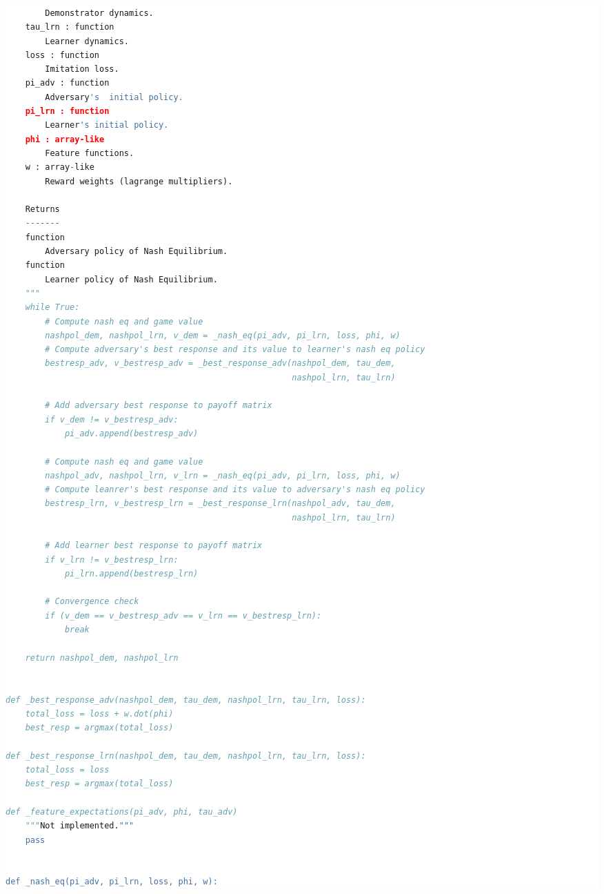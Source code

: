 ```python
        Demonstrator dynamics.
    tau_lrn : function
        Learner dynamics.
    loss : function
        Imitation loss.
    pi_adv : function
        Adversary's  initial policy.
    pi_lrn : function
        Learner's initial policy.
    phi : array-like
        Feature functions.
    w : array-like
        Reward weights (lagrange multipliers).

    Returns
    -------
    function
        Adversary policy of Nash Equilibrium.
    function
        Learner policy of Nash Equilibrium.
    """
    while True:
        # Compute nash eq and game value
        nashpol_dem, nashpol_lrn, v_dem = _nash_eq(pi_adv, pi_lrn, loss, phi, w)
        # Compute adversary's best response and its value to learner's nash eq policy
        bestresp_adv, v_bestresp_adv = _best_response_adv(nashpol_dem, tau_dem,
                                                          nashpol_lrn, tau_lrn)

        # Add adversary best response to payoff matrix
        if v_dem != v_bestresp_adv:
            pi_adv.append(bestresp_adv)

        # Compute nash eq and game value
        nashpol_adv, nashpol_lrn, v_lrn = _nash_eq(pi_adv, pi_lrn, loss, phi, w)
        # Compute leanrer's best response and its value to adversary's nash eq policy
        bestresp_lrn, v_bestresp_lrn = _best_response_lrn(nashpol_adv, tau_dem,
                                                          nashpol_lrn, tau_lrn)

        # Add learner best response to payoff matrix
        if v_lrn != v_bestresp_lrn:
            pi_lrn.append(bestresp_lrn)

        # Convergence check
        if (v_dem == v_bestresp_adv == v_lrn == v_bestresp_lrn):
            break

    return nashpol_dem, nashpol_lrn


def _best_response_adv(nashpol_dem, tau_dem, nashpol_lrn, tau_lrn, loss):
    total_loss = loss + w.dot(phi)
    best_resp = argmax(total_loss)

def _best_response_lrn(nashpol_dem, tau_dem, nashpol_lrn, tau_lrn, loss):
    total_loss = loss
    best_resp = argmax(total_loss)

def _feature_expectations(pi_adv, phi, tau_adv)
    """Not implemented."""
    pass


def _nash_eq(pi_adv, pi_lrn, loss, phi, w):
```